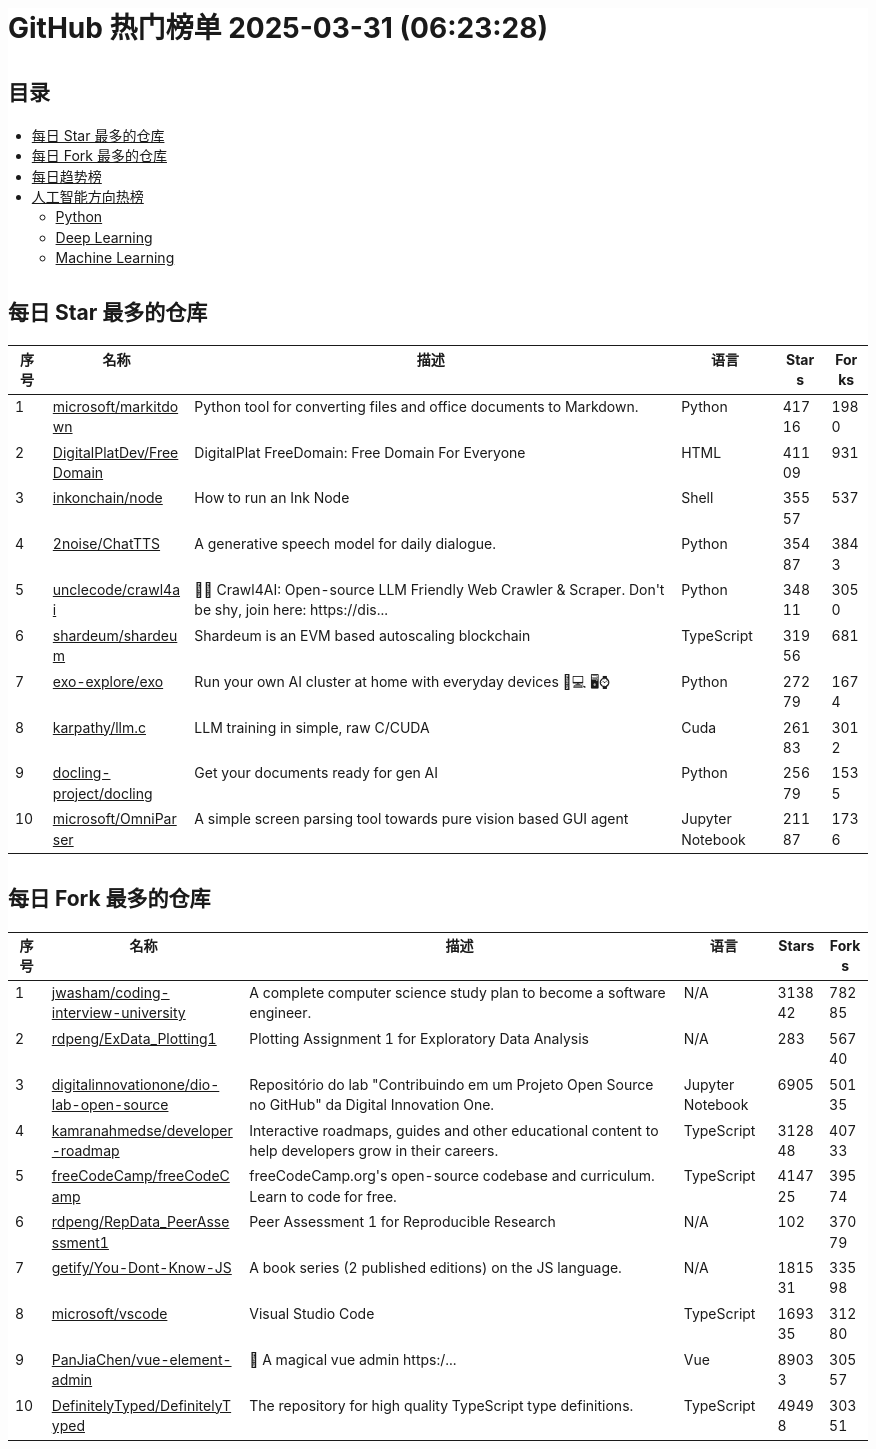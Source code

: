 # GitHub 热门榜单 2025-03-31 (06:23:28)

## 目录

- [每日 Star 最多的仓库](#每日-star-最多的仓库)
- [每日 Fork 最多的仓库](#每日-fork-最多的仓库)
- [每日趋势榜](#每日趋势榜)
- [人工智能方向热榜](#人工智能方向热榜)
  - [Python](#python)
  - [Deep Learning](#deep-learning)
  - [Machine Learning](#machine-learning)

## 每日 Star 最多的仓库

| 序号 | 名称 | 描述 | 语言 | Stars | Forks |
| --- | --- | --- | --- | --- | --- |
| 1 | [microsoft/markitdown](https://github.com/microsoft/markitdown) | Python tool for converting files and office documents to Markdown. | Python | 41716 | 1980 |
| 2 | [DigitalPlatDev/FreeDomain](https://github.com/DigitalPlatDev/FreeDomain) | DigitalPlat FreeDomain: Free Domain For Everyone | HTML | 41109 | 931 |
| 3 | [inkonchain/node](https://github.com/inkonchain/node) | How to run an Ink Node | Shell | 35557 | 537 |
| 4 | [2noise/ChatTTS](https://github.com/2noise/ChatTTS) | A generative speech model for daily dialogue. | Python | 35487 | 3843 |
| 5 | [unclecode/crawl4ai](https://github.com/unclecode/crawl4ai) | 🚀🤖 Crawl4AI: Open-source LLM Friendly Web Crawler & Scraper. Don't be shy, join here: https://dis... | Python | 34811 | 3050 |
| 6 | [shardeum/shardeum](https://github.com/shardeum/shardeum) | Shardeum is an EVM based autoscaling blockchain | TypeScript | 31956 | 681 |
| 7 | [exo-explore/exo](https://github.com/exo-explore/exo) | Run your own AI cluster at home with everyday devices 📱💻 🖥️⌚ | Python | 27279 | 1674 |
| 8 | [karpathy/llm.c](https://github.com/karpathy/llm.c) | LLM training in simple, raw C/CUDA | Cuda | 26183 | 3012 |
| 9 | [docling-project/docling](https://github.com/docling-project/docling) | Get your documents ready for gen AI | Python | 25679 | 1535 |
| 10 | [microsoft/OmniParser](https://github.com/microsoft/OmniParser) | A simple screen parsing tool towards pure vision based GUI agent | Jupyter Notebook | 21187 | 1736 |

## 每日 Fork 最多的仓库

| 序号 | 名称 | 描述 | 语言 | Stars | Forks |
| --- | --- | --- | --- | --- | --- |
| 1 | [jwasham/coding-interview-university](https://github.com/jwasham/coding-interview-university) | A complete computer science study plan to become a software engineer. | N/A | 313842 | 78285 |
| 2 | [rdpeng/ExData_Plotting1](https://github.com/rdpeng/ExData_Plotting1) | Plotting Assignment 1 for Exploratory Data Analysis | N/A | 283 | 56740 |
| 3 | [digitalinnovationone/dio-lab-open-source](https://github.com/digitalinnovationone/dio-lab-open-source) | Repositório do lab "Contribuindo em um Projeto Open Source no GitHub" da Digital Innovation One. | Jupyter Notebook | 6905 | 50135 |
| 4 | [kamranahmedse/developer-roadmap](https://github.com/kamranahmedse/developer-roadmap) | Interactive roadmaps, guides and other educational content to help developers grow in their careers. | TypeScript | 312848 | 40733 |
| 5 | [freeCodeCamp/freeCodeCamp](https://github.com/freeCodeCamp/freeCodeCamp) | freeCodeCamp.org's open-source codebase and curriculum. Learn to code for free. | TypeScript | 414725 | 39574 |
| 6 | [rdpeng/RepData_PeerAssessment1](https://github.com/rdpeng/RepData_PeerAssessment1) | Peer Assessment 1 for Reproducible Research | N/A | 102 | 37079 |
| 7 | [getify/You-Dont-Know-JS](https://github.com/getify/You-Dont-Know-JS) | A book series (2 published editions) on the JS language. | N/A | 181531 | 33598 |
| 8 | [microsoft/vscode](https://github.com/microsoft/vscode) | Visual Studio Code | TypeScript | 169335 | 31280 |
| 9 | [PanJiaChen/vue-element-admin](https://github.com/PanJiaChen/vue-element-admin) | :tada: A magical vue admin                                                                https:/... | Vue | 89033 | 30557 |
| 10 | [DefinitelyTyped/DefinitelyTyped](https://github.com/DefinitelyTyped/DefinitelyTyped) | The repository for high quality TypeScript type definitions. | TypeScript | 49498 | 30351 |
